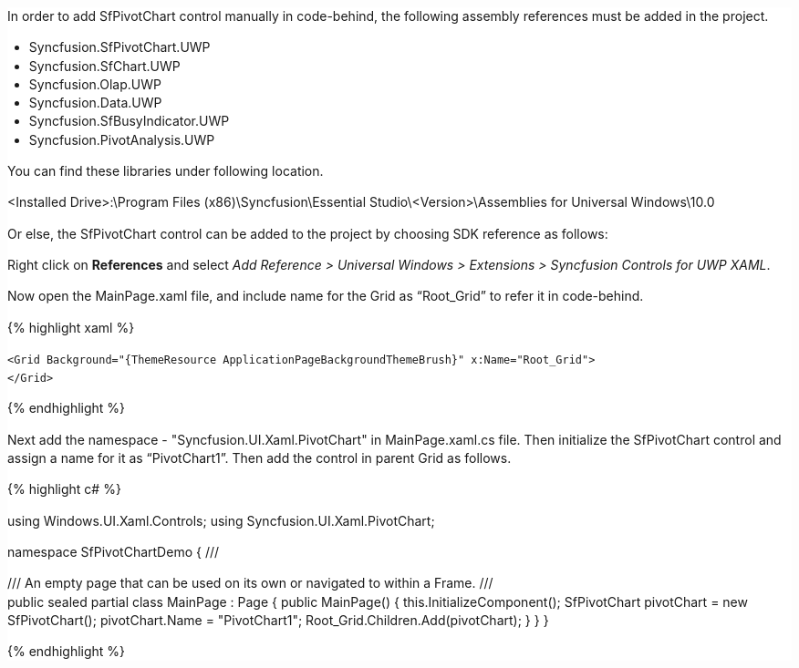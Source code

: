 In order to add SfPivotChart control manually in code-behind, the following assembly references must be added in the project.

* Syncfusion.SfPivotChart.UWP
* Syncfusion.SfChart.UWP
* Syncfusion.Olap.UWP
* Syncfusion.Data.UWP
* Syncfusion.SfBusyIndicator.UWP
* Syncfusion.PivotAnalysis.UWP

You can find these libraries under following location.

&lt;Installed Drive&gt;:\Program Files (x86)\Syncfusion\Essential Studio\\&lt;Version&gt;\Assemblies for Universal Windows\10.0

Or else, the SfPivotChart control can be added to the project by choosing SDK reference as follows:

Right click on **References** and select *Add Reference > Universal Windows > Extensions > Syncfusion Controls for UWP XAML*.

Now open the MainPage.xaml file, and include name for the Grid as “Root_Grid” to refer it in code-behind.

{% highlight xaml %}

<Page
    xmlns="http://schemas.microsoft.com/winfx/2006/xaml/presentation"
    xmlns:x="http://schemas.microsoft.com/winfx/2006/xaml"
    xmlns:local="using:SfPivotChartDemo"
    xmlns:d="http://schemas.microsoft.com/expression/blend/2008"
    xmlns:mc="http://schemas.openxmlformats.org/markup-compatibility/2006"
    x:Class="SfPivotChartDemo.MainPage"
    mc:Ignorable="d">

    <Grid Background="{ThemeResource ApplicationPageBackgroundThemeBrush}" x:Name="Root_Grid">
    </Grid>
</Page>

{% endhighlight %}

Next add the namespace - "Syncfusion.UI.Xaml.PivotChart" in MainPage.xaml.cs file. Then initialize the SfPivotChart control and assign a name for it as “PivotChart1”. Then add the control in parent Grid as follows.

{% highlight c# %}

using Windows.UI.Xaml.Controls;
using Syncfusion.UI.Xaml.PivotChart;

namespace SfPivotChartDemo
{
    /// <summary>
    /// An empty page that can be used on its own or navigated to within a Frame.
    /// </summary>
    public sealed partial class MainPage : Page
    {
        public MainPage()
        {
            this.InitializeComponent();
            SfPivotChart pivotChart = new SfPivotChart();
            pivotChart.Name = "PivotChart1";
            Root_Grid.Children.Add(pivotChart);
        }
    }
}

{% endhighlight %}
